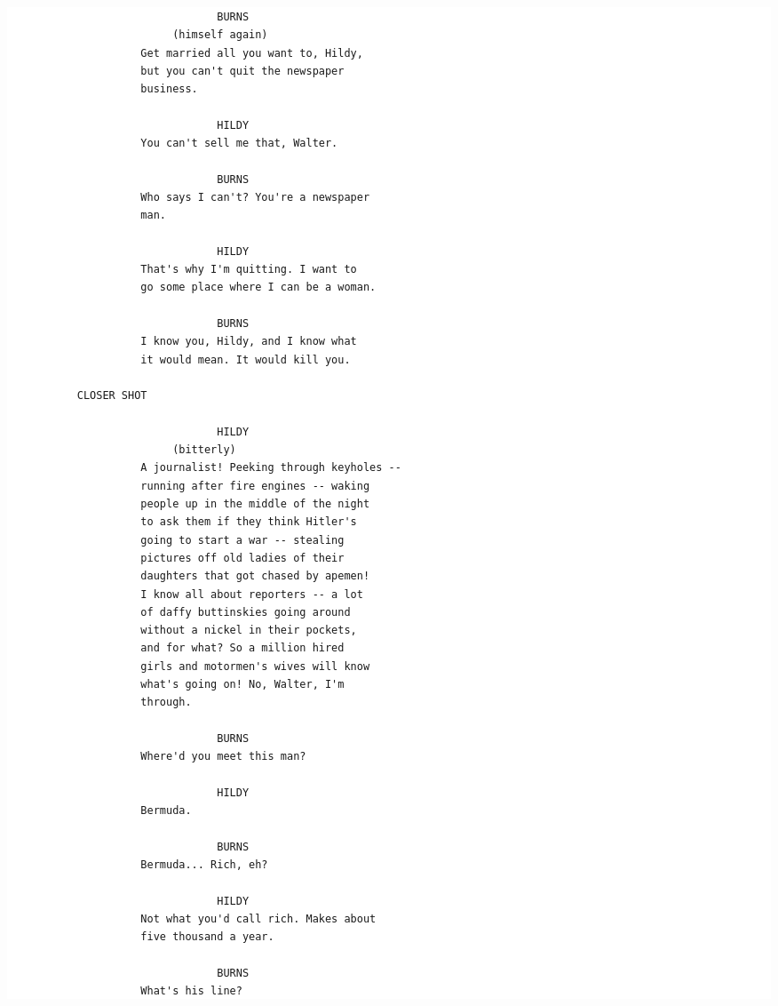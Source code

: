                                     BURNS
                              (himself again)
                         Get married all you want to, Hildy, 
                         but you can't quit the newspaper 
                         business.

                                     HILDY
                         You can't sell me that, Walter.

                                     BURNS
                         Who says I can't? You're a newspaper 
                         man.

                                     HILDY
                         That's why I'm quitting. I want to 
                         go some place where I can be a woman.

                                     BURNS
                         I know you, Hildy, and I know what 
                         it would mean. It would kill you.

               CLOSER SHOT

                                     HILDY
                              (bitterly)
                         A journalist! Peeking through keyholes -- 
                         running after fire engines -- waking 
                         people up in the middle of the night 
                         to ask them if they think Hitler's 
                         going to start a war -- stealing 
                         pictures off old ladies of their 
                         daughters that got chased by apemen! 
                         I know all about reporters -- a lot 
                         of daffy buttinskies going around 
                         without a nickel in their pockets, 
                         and for what? So a million hired 
                         girls and motormen's wives will know 
                         what's going on! No, Walter, I'm 
                         through.

                                     BURNS
                         Where'd you meet this man?

                                     HILDY
                         Bermuda.

                                     BURNS
                         Bermuda... Rich, eh?

                                     HILDY
                         Not what you'd call rich. Makes about 
                         five thousand a year.

                                     BURNS
                         What's his line?
